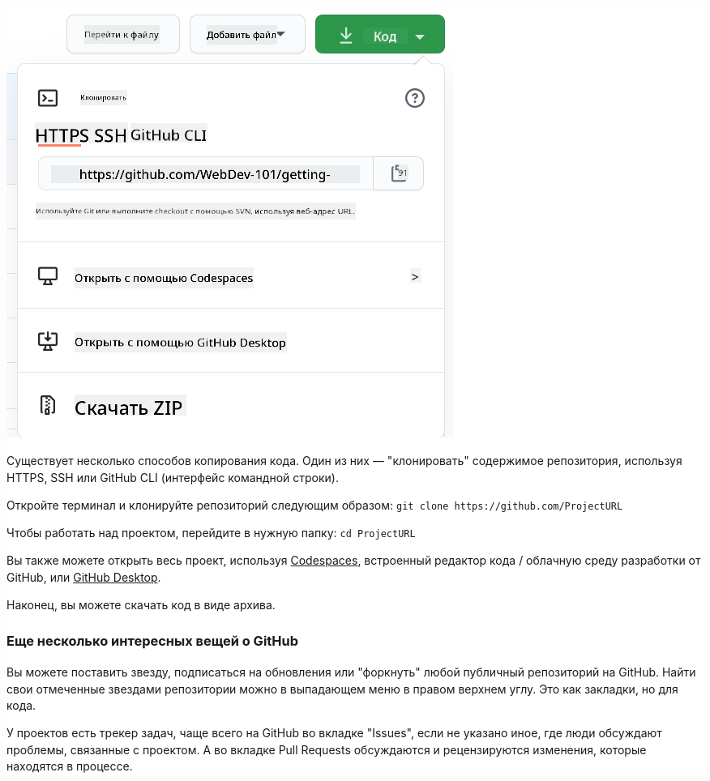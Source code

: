 ![Скопировать репозиторий локально](../../../../translated_images/clone_repo.5085c48d666ead57664f050d806e325d7f883be6838c821e08bc823ab7c66665.ru.png)

Существует несколько способов копирования кода. Один из них — "клонировать" содержимое репозитория, используя HTTPS, SSH или GitHub CLI (интерфейс командной строки).

Откройте терминал и клонируйте репозиторий следующим образом:
`git clone https://github.com/ProjectURL`

Чтобы работать над проектом, перейдите в нужную папку:
`cd ProjectURL`

Вы также можете открыть весь проект, используя [Codespaces](https://github.com/features/codespaces), встроенный редактор кода / облачную среду разработки от GitHub, или [GitHub Desktop](https://desktop.github.com/).

Наконец, вы можете скачать код в виде архива.

### Еще несколько интересных вещей о GitHub

Вы можете поставить звезду, подписаться на обновления или "форкнуть" любой публичный репозиторий на GitHub. Найти свои отмеченные звездами репозитории можно в выпадающем меню в правом верхнем углу. Это как закладки, но для кода.

У проектов есть трекер задач, чаще всего на GitHub во вкладке "Issues", если не указано иное, где люди обсуждают проблемы, связанные с проектом. А во вкладке Pull Requests обсуждаются и рецензируются изменения, которые находятся в процессе.
